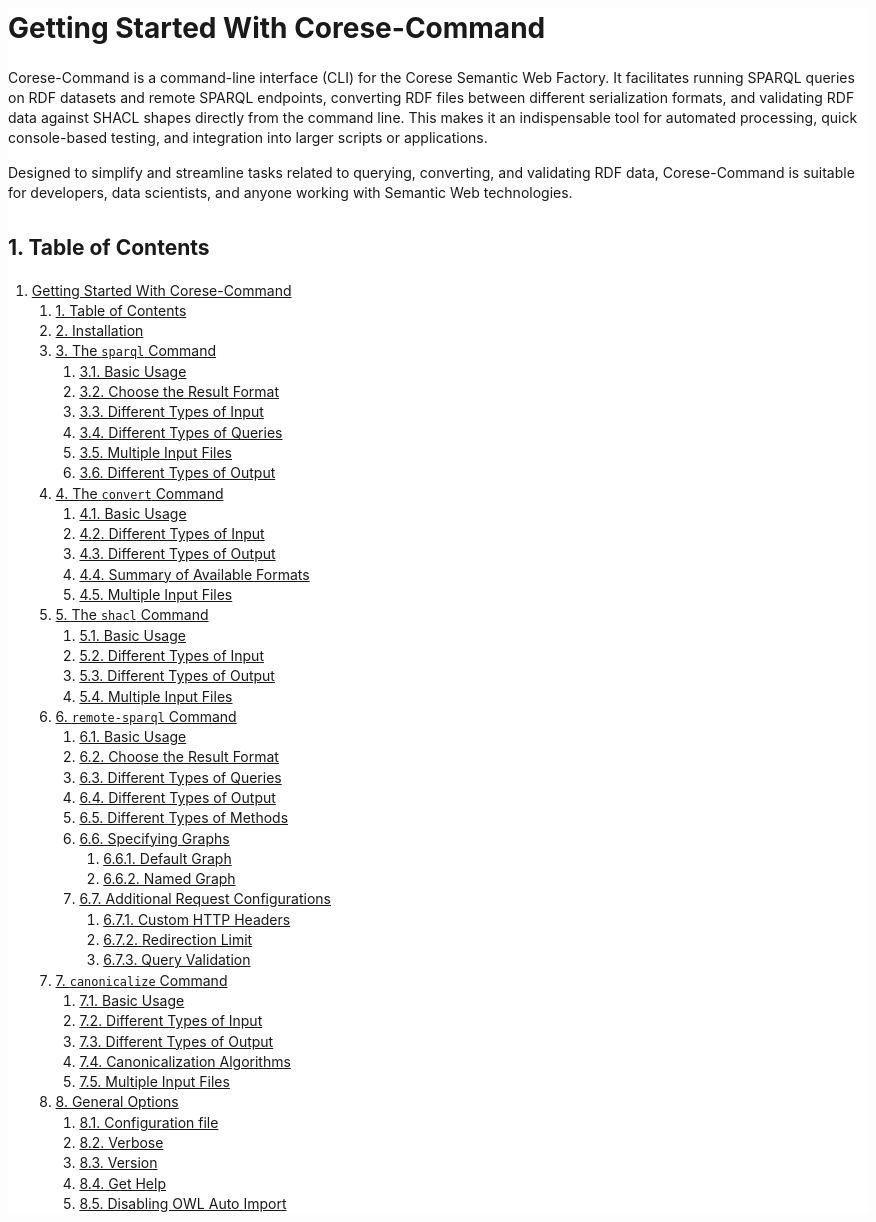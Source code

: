 # Getting Started With Corese-Command

Corese-Command is a command-line interface (CLI) for the Corese Semantic Web Factory. It facilitates running SPARQL queries on RDF datasets and remote SPARQL endpoints, converting RDF files between different serialization formats, and validating RDF data against SHACL shapes directly from the command line. This makes it an indispensable tool for automated processing, quick console-based testing, and integration into larger scripts or applications.

Designed to simplify and streamline tasks related to querying, converting, and validating RDF data, Corese-Command is suitable for developers, data scientists, and anyone working with Semantic Web technologies.

## 1. Table of Contents

1. [Getting Started With Corese-Command](#getting-started-with-corese-command)
   1. [1. Table of Contents](#1-table-of-contents)
   2. [2. Installation](#2-installation)
   3. [3. The `sparql` Command](#3-the-sparql-command)
      1. [3.1. Basic Usage](#31-basic-usage)
      2. [3.2. Choose the Result Format](#32-choose-the-result-format)
      3. [3.3. Different Types of Input](#33-different-types-of-input)
      4. [3.4. Different Types of Queries](#34-different-types-of-queries)
      5. [3.5. Multiple Input Files](#35-multiple-input-files)
      6. [3.6. Different Types of Output](#36-different-types-of-output)
   4. [4. The `convert` Command](#4-the-convert-command)
      1. [4.1. Basic Usage](#41-basic-usage)
      2. [4.2. Different Types of Input](#42-different-types-of-input)
      3. [4.3. Different Types of Output](#43-different-types-of-output)
      4. [4.4. Summary of Available Formats](#44-summary-of-available-formats)
      5. [4.5. Multiple Input Files](#45-multiple-input-files)
   5. [5. The `shacl` Command](#5-the-shacl-command)
      1. [5.1. Basic Usage](#51-basic-usage)
      2. [5.2. Different Types of Input](#52-different-types-of-input)
      3. [5.3. Different Types of Output](#53-different-types-of-output)
      4. [5.4. Multiple Input Files](#54-multiple-input-files)
   6. [6. `remote-sparql` Command](#6-remote-sparql-command)
      1. [6.1. Basic Usage](#61-basic-usage)
      2. [6.2. Choose the Result Format](#62-choose-the-result-format)
      3. [6.3. Different Types of Queries](#63-different-types-of-queries)
      4. [6.4. Different Types of Output](#64-different-types-of-output)
      5. [6.5. Different Types of Methods](#65-different-types-of-methods)
      6. [6.6. Specifying Graphs](#66-specifying-graphs)
         1. [6.6.1. Default Graph](#661-default-graph)
         2. [6.6.2. Named Graph](#662-named-graph)
      7. [6.7. Additional Request Configurations](#67-additional-request-configurations)
         1. [6.7.1. Custom HTTP Headers](#671-custom-http-headers)
         2. [6.7.2. Redirection Limit](#672-redirection-limit)
         3. [6.7.3. Query Validation](#673-query-validation)
   7. [7. `canonicalize` Command](#7-canonicalize-command)
      1. [7.1. Basic Usage](#71-basic-usage)
      2. [7.2. Different Types of Input](#72-different-types-of-input)
      3. [7.3. Different Types of Output](#73-different-types-of-output)
      4. [7.4. Canonicalization Algorithms](#74-canonicalization-algorithms)
      5. [7.5. Multiple Input Files](#75-multiple-input-files)
   8. [8. General Options](#8-general-options)
      1. [8.1. Configuration file](#81-configuration-file)
      2. [8.2. Verbose](#82-verbose)
      3. [8.3. Version](#83-version)
      4. [8.4. Get Help](#84-get-help)
      5. [8.5. Disabling OWL Auto Import](#85-disabling-owl-auto-import)
